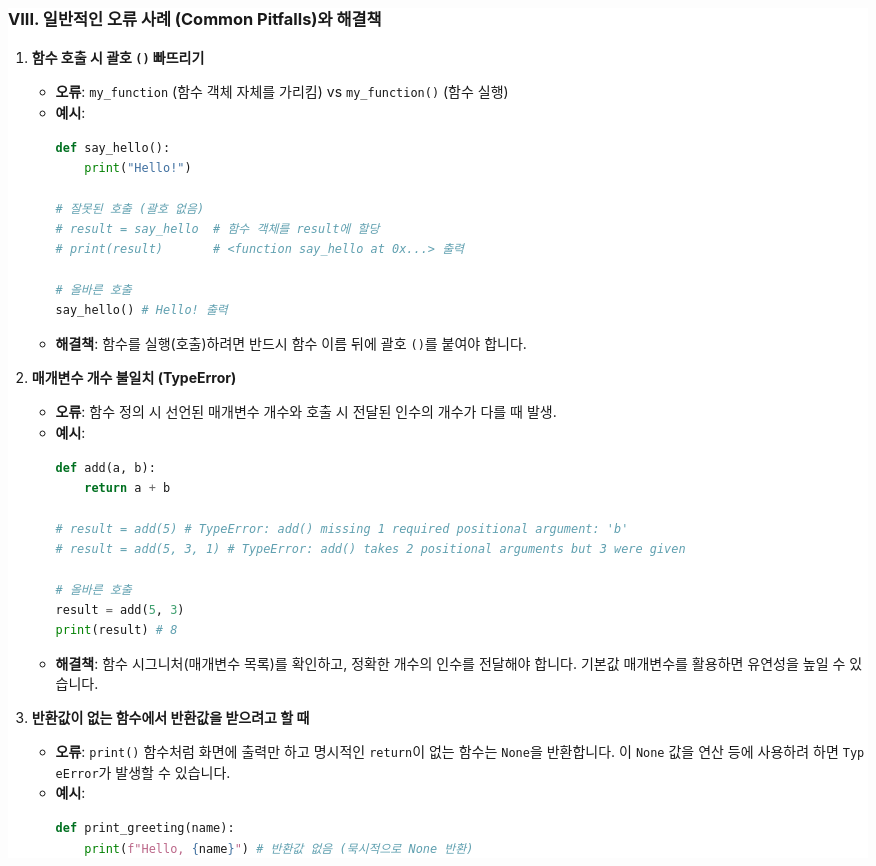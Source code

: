 
### VIII. 일반적인 오류 사례 (Common Pitfalls)와 해결책

1.  **함수 호출 시 괄호 `()` 빠뜨리기**
    *   **오류**: `my_function` (함수 객체 자체를 가리킴) vs `my_function()` (함수 실행)
    *   **예시**:
        ```python
        def say_hello():
            print("Hello!")
        
        # 잘못된 호출 (괄호 없음)
        # result = say_hello  # 함수 객체를 result에 할당
        # print(result)       # <function say_hello at 0x...> 출력
        
        # 올바른 호출
        say_hello() # Hello! 출력
        ```
    *   **해결책**: 함수를 실행(호출)하려면 반드시 함수 이름 뒤에 괄호 `()`를 붙여야 합니다.

2.  **매개변수 개수 불일치 (TypeError)**
    *   **오류**: 함수 정의 시 선언된 매개변수 개수와 호출 시 전달된 인수의 개수가 다를 때 발생.
    *   **예시**:
        ```python
        def add(a, b):
            return a + b
        
        # result = add(5) # TypeError: add() missing 1 required positional argument: 'b'
        # result = add(5, 3, 1) # TypeError: add() takes 2 positional arguments but 3 were given
        
        # 올바른 호출
        result = add(5, 3)
        print(result) # 8
        ```
    *   **해결책**: 함수 시그니처(매개변수 목록)를 확인하고, 정확한 개수의 인수를 전달해야 합니다. 기본값 매개변수를 활용하면 유연성을 높일 수 있습니다.

3.  **반환값이 없는 함수에서 반환값을 받으려고 할 때**
    *   **오류**: `print()` 함수처럼 화면에 출력만 하고 명시적인 `return`이 없는 함수는 `None`을 반환합니다. 이 `None` 값을 연산 등에 사용하려 하면 `TypeError`가 발생할 수 있습니다.
    *   **예시**:
        ```python
        def print_greeting(name):
            print(f"Hello, {name}") # 반환값 없음 (묵시적으로 None 반환)
        